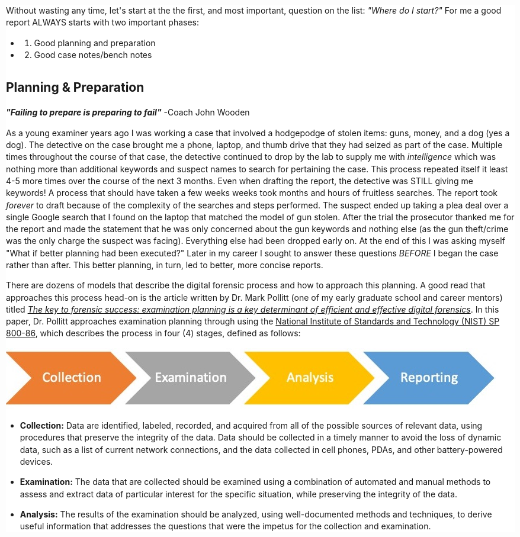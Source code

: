 Without wasting any time, let's start at the the first, and most important, question on the list: *"Where do I start?"* For me a good report ALWAYS starts with two important phases: 
* 1) Good planning and preparation 
* 2) Good case notes/bench notes

## **Planning & Preparation**
***"Failing to prepare is preparing to fail"*** -Coach John Wooden

As a young examiner years ago I was working a case that involved a hodgepodge of stolen items: guns, money, and a dog (yes a dog). The detective on the case brought me a phone, laptop, and thumb drive that they had seized as part of the case. Multiple times throughout the course of that case, the detective continued to drop by the lab to supply me with *intelligence* which was nothing more than additional keywords and suspect names to search for pertaining the case. This process repeated itself it least 4-5 more times over the course of the next 3 months. Even when drafting the report, the detective was STILL giving me keywords! A process that should have taken a few weeks weeks took months and hours of fruitless searches. The report took *forever* to draft because of the complexity of the searches and steps performed. The suspect ended up taking a plea deal over a single Google search that I found on the laptop that matched the model of gun stolen. After the trial the prosecutor thanked me for the report and made the statement that he was only concerned about the gun keywords and nothing else (as the gun theft/crime was the only charge the suspect was facing). Everything else had been dropped early on. At the end of this I was asking myself "What if better planning had been executed?" Later in my career I sought to answer these questions *BEFORE* I began the case rather than after. This better planning, in turn, led to better, more concise reports. 

There are dozens of models that describe the digital forensic process and how to approach this planning. A good read that approaches this process head-on is the article written by Dr. Mark Pollitt (one of my early graduate school and career mentors) titled [*The key to forensic success: examination planning is a key determinant of efficient and effective digital forensics*](https://doi.org/10.1016/B978-0-12-804526-8.00002-2). In this paper, Dr. Pollitt approaches examination planning through using the [National Institute of Standards and Technology (NIST) SP 800-86](https://nvlpubs.nist.gov/nistpubs/Legacy/SP/nistspecialpublication800-86.pdf), which describes the process in four (4) stages, defined as follows:

![Image](/images/reporting/examsteps.jpg)

* **Collection:** Data are identified, labeled, recorded, and acquired from all of the possible sources of relevant data, using procedures that preserve the integrity of the data. Data should be collected in a timely manner to avoid the loss of dynamic data, such as a list of current network connections, and the data collected in cell phones, PDAs, and other battery-powered devices.

* **Examination:** The data that are collected should be examined using a combination of automated and manual methods to assess and extract data of particular interest for the specific situation, while preserving the integrity of the data.

* **Analysis:** The results of the examination should be analyzed, using well-documented methods and techniques, to derive useful information that addresses the
questions that were the impetus for the collection and examination.
